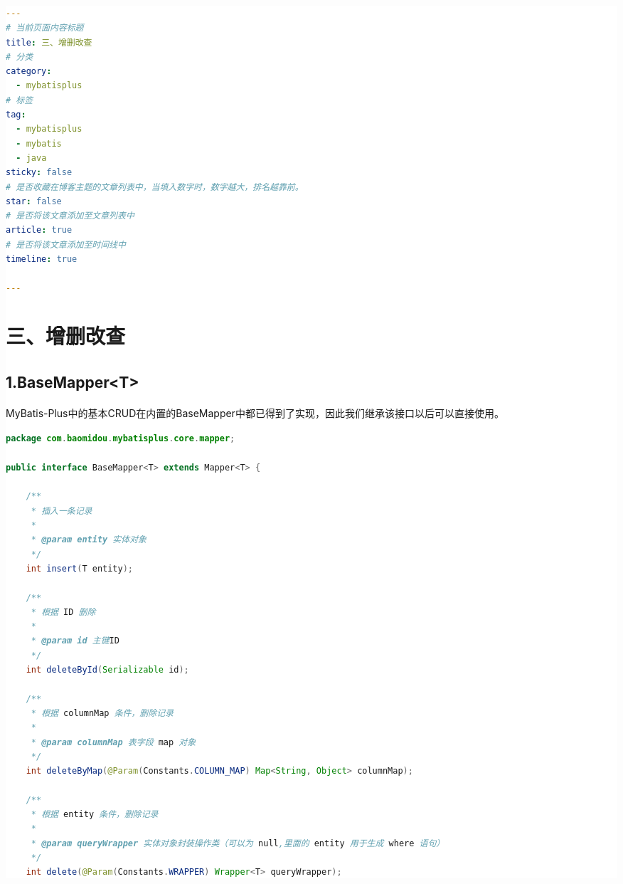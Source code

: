```yaml
---
# 当前页面内容标题
title: 三、增删改查
# 分类
category:
  - mybatisplus
# 标签
tag: 
  - mybatisplus
  - mybatis
  - java
sticky: false
# 是否收藏在博客主题的文章列表中，当填入数字时，数字越大，排名越靠前。
star: false
# 是否将该文章添加至文章列表中
article: true
# 是否将该文章添加至时间线中
timeline: true

---
```




# 三、增删改查

## 1.BaseMapper&lt;T&gt;

MyBatis-Plus中的基本CRUD在内置的BaseMapper中都已得到了实现，因此我们继承该接口以后可以直接使用。

```java
package com.baomidou.mybatisplus.core.mapper;

public interface BaseMapper<T> extends Mapper<T> {

    /**
     * 插入一条记录
     *
     * @param entity 实体对象
     */
    int insert(T entity);

    /**
     * 根据 ID 删除
     *
     * @param id 主键ID
     */
    int deleteById(Serializable id);

    /**
     * 根据 columnMap 条件，删除记录
     *
     * @param columnMap 表字段 map 对象
     */
    int deleteByMap(@Param(Constants.COLUMN_MAP) Map<String, Object> columnMap);

    /**
     * 根据 entity 条件，删除记录
     *
     * @param queryWrapper 实体对象封装操作类（可以为 null,里面的 entity 用于生成 where 语句）
     */
    int delete(@Param(Constants.WRAPPER) Wrapper<T> queryWrapper);

```